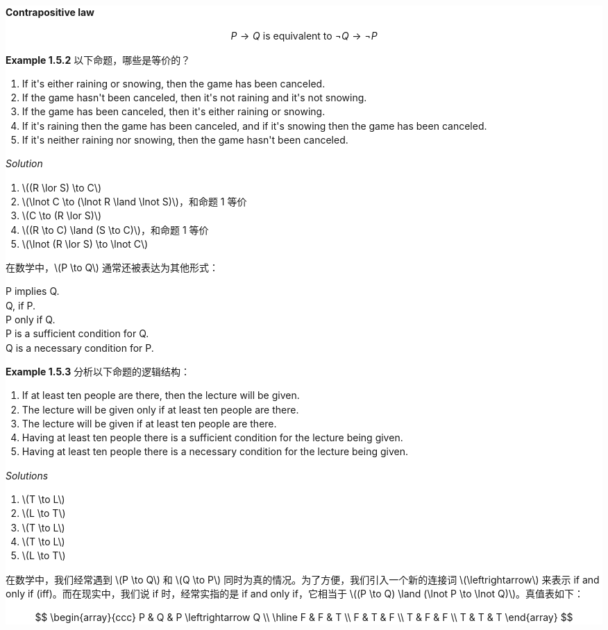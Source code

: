 **Contrapositive law**

$$
P \to Q \text{ is equivalent to } \lnot Q \to \lnot P
$$

**Example 1.5.2** 以下命题，哪些是等价的？

1. If it's either raining or snowing, then the game has been canceled.
2. If the game hasn't been canceled, then it's not raining and it's not snowing.
3. If the game has been canceled, then it's either raining or snowing.
4. If it's raining then the game has been canceled, and if it's snowing then the game has been canceled.
5. If it's neither raining nor snowing, then the game hasn't been canceled.

*Solution*

1. \\((R \lor S) \to C\\)
2. \\(\lnot C \to (\lnot R \land \lnot S)\\)，和命题 1 等价
3. \\(C \to (R \lor S)\\)
4. \\((R \to C) \land (S \to C)\\)，和命题 1 等价
5. \\(\lnot (R \lor S) \to \lnot C\\)

在数学中，\\(P \to Q\\) 通常还被表达为其他形式：

P implies Q.<br>
Q, if P.<br>
P only if Q.<br>
P is a sufficient condition for Q.<br>
Q is a necessary condition for P.

**Example 1.5.3** 分析以下命题的逻辑结构：

1. If at least ten people are there, then the lecture will be given.
2. The lecture will be given only if at least ten people are there.
3. The lecture will be given if at least ten people are there.
4. Having at least ten people there is a sufficient condition for the lecture being given.
5. Having at least ten people there is a necessary condition for the lecture being given.

*Solutions*

1. \\(T \to L\\)
2. \\(L \to T\\)
3. \\(T \to L\\)
4. \\(T \to L\\)
5. \\(L \to T\\)

在数学中，我们经常遇到 \\(P \to Q\\) 和 \\(Q \to P\\) 同时为真的情况。为了方便，我们引入一个新的连接词 \\(\leftrightarrow\\) 来表示 if and only if (iff)。而在现实中，我们说 if 时，经常实指的是 if and only if，它相当于 \\((P \to Q) \land (\lnot P \to \lnot Q)\\)。真值表如下：

$$
\begin{array}{ccc}
P & Q & P \leftrightarrow Q \\
\hline
F & F & T \\
F & T & F \\
T & F & F \\
T & T & T
\end{array}
$$
